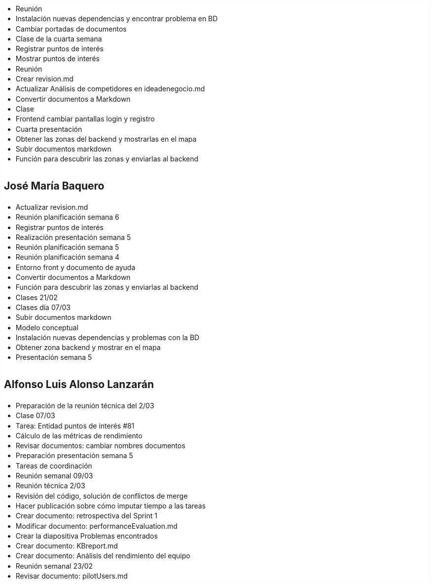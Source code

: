 - Reunión
- Instalación nuevas dependencias y encontrar problema en BD
- Cambiar portadas de documentos
- Clase de la cuarta semana
- Registrar puntos de interés
- Mostrar puntos de interés
- Reunión
- Crear revision.md
- Actualizar Análisis de competidores en ideadenegocio.md
- Convertir documentos a Markdown
- Clase
- Frontend cambiar pantallas login y registro
- Cuarta presentación
- Obtener las zonas del backend y mostrarlas en el mapa
- Subir documentos markdown
- Función para descubrir las zonas y enviarlas al backend

## José María Baquero

- Actualizar revision.md
- Reunión planificación semana 6
- Registrar puntos de interés
- Realización presentación semana 5
- Reunión planificación semana 5
- Reunión planificación semana 4
- Entorno front y documento de ayuda
- Convertir documentos a Markdown
- Función para descubrir las zonas y enviarlas al backend
- Clases 21/02
- Clases día 07/03
- Subir documentos markdown
- Modelo conceptual
- Instalación nuevas dependencias y problemas con la BD
- Obtener zona backend y mostrar en el mapa
- Presentación semana 5

## Alfonso Luis Alonso Lanzarán

- Preparación de la reunión técnica del 2/03
- Clase 07/03
- Tarea: Entidad puntos de interés #81
- Cálculo de las métricas de rendimiento
- Revisar documentos: cambiar nombres documentos
- Preparación presentación semana 5
- Tareas de coordinación
- Reunión semanal 09/03
- Reunión técnica 2/03
- Revisión del código, solución de conflictos de merge
- Hacer publicación sobre cómo imputar tiempo a las tareas
- Crear documento: retrospectiva del Sprint 1
- Modificar documento: performanceEvaluation.md
- Crear la diapositiva Problemas encontrados
- Crear documento: KBreport.md
- Crear documento: Análisis del rendimiento del equipo
- Reunión semanal 23/02
- Revisar documento: pilotUsers.md
